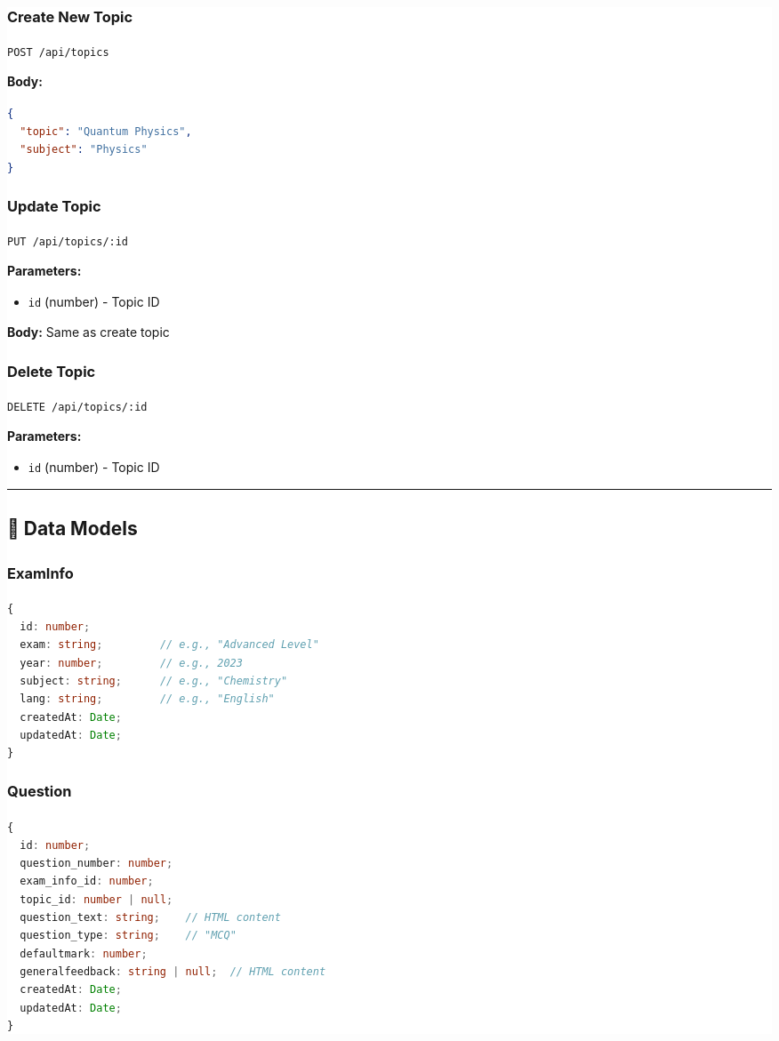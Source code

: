 ### Create New Topic
```http
POST /api/topics
```
**Body:**
```json
{
  "topic": "Quantum Physics",
  "subject": "Physics"
}
```

### Update Topic
```http
PUT /api/topics/:id
```
**Parameters:**
- `id` (number) - Topic ID

**Body:** Same as create topic

### Delete Topic
```http
DELETE /api/topics/:id
```
**Parameters:**
- `id` (number) - Topic ID

---

## 🔄 Data Models

### ExamInfo
```typescript
{
  id: number;
  exam: string;         // e.g., "Advanced Level"
  year: number;         // e.g., 2023
  subject: string;      // e.g., "Chemistry"
  lang: string;         // e.g., "English"
  createdAt: Date;
  updatedAt: Date;
}
```

### Question
```typescript
{
  id: number;
  question_number: number;
  exam_info_id: number;
  topic_id: number | null;
  question_text: string;    // HTML content
  question_type: string;    // "MCQ"
  defaultmark: number;
  generalfeedback: string | null;  // HTML content
  createdAt: Date;
  updatedAt: Date;
}
```
